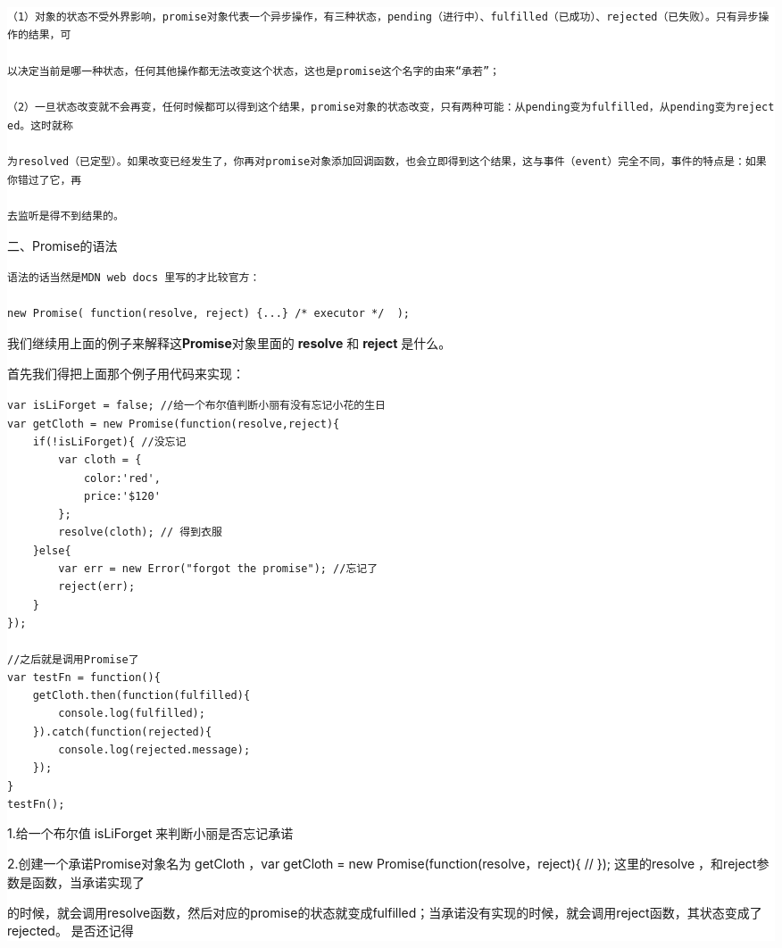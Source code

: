 ```
（1）对象的状态不受外界影响，promise对象代表一个异步操作，有三种状态，pending（进行中）、fulfilled（已成功）、rejected（已失败）。只有异步操作的结果，可

以决定当前是哪一种状态，任何其他操作都无法改变这个状态，这也是promise这个名字的由来“承若”；

（2）一旦状态改变就不会再变，任何时候都可以得到这个结果，promise对象的状态改变，只有两种可能：从pending变为fulfilled，从pending变为rejected。这时就称

为resolved（已定型）。如果改变已经发生了，你再对promise对象添加回调函数，也会立即得到这个结果，这与事件（event）完全不同，事件的特点是：如果你错过了它，再

去监听是得不到结果的。
```

 二、Promise的语法

```
语法的话当然是MDN web docs 里写的才比较官方：

new Promise( function(resolve, reject) {...} /* executor */  );
```

我们继续用上面的例子来解释这**Promise**对象里面的 **resolve** 和 **reject** 是什么。

首先我们得把上面那个例子用代码来实现：

```
var isLiForget = false; //给一个布尔值判断小丽有没有忘记小花的生日
var getCloth = new Promise(function(resolve,reject){
    if(!isLiForget){ //没忘记
        var cloth = {
            color:'red',
            price:'$120'
        };
        resolve(cloth); // 得到衣服
    }else{
        var err = new Error("forgot the promise"); //忘记了
        reject(err);
    }
});
 
//之后就是调用Promise了
var testFn = function(){
    getCloth.then(function(fulfilled){
        console.log(fulfilled);
    }).catch(function(rejected){
        console.log(rejected.message);
    });
}
testFn();
```

1.给一个布尔值 isLiForget 来判断小丽是否忘记承诺

2.创建一个承诺Promise对象名为 getCloth ，var getCloth = new Promise(function(resolve，reject){ // }); 这里的resolve ，和reject参数是函数，当承诺实现了

的时候，就会调用resolve函数，然后对应的promise的状态就变成fulfilled；当承诺没有实现的时候，就会调用reject函数，其状态变成了rejected。 是否还记得

